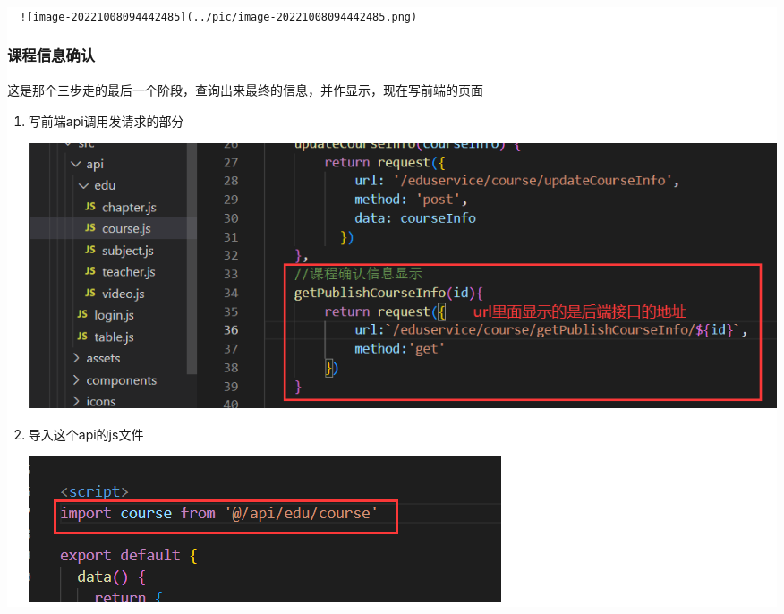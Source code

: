       ![image-20221008094442485](../pic/image-20221008094442485.png)

### 课程信息确认

这是那个三步走的最后一个阶段，查询出来最终的信息，并作显示，现在写前端的页面

1. 写前端api调用发请求的部分

   ![image-20221008144526075](../pic/image-20221008144526075.png)

2. 导入这个api的js文件

   ![image-20221008144720366](../pic/image-20221008144720366.png)
